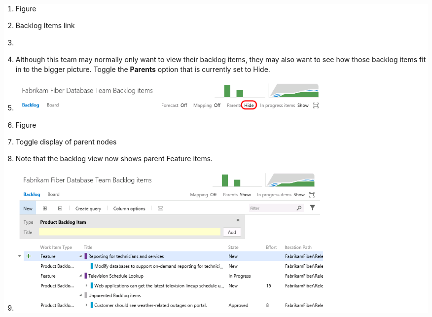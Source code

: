 

1.  Figure



1.  Backlog Items link



1.  



1.  Although this team may normally only want to view their backlog
    items, they may also want to see how those backlog items fit in to
    the bigger picture. Toggle the **Parents** option that is currently
    set to Hide.



1.  <img src="./media/image75.png" width="624" height="59" />



1.  Figure



1.  Toggle display of parent nodes



1.  Note that the backlog view now shows parent Feature items.



1.  <img src="./media/image76.png" width="624" height="283" />

